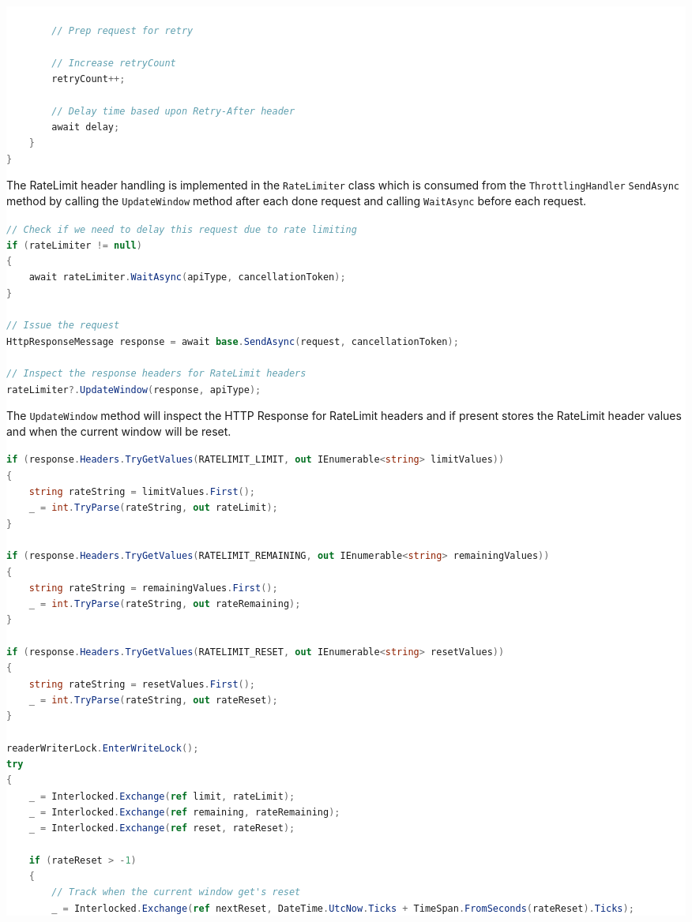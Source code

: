 ```csharp

        // Prep request for retry

        // Increase retryCount
        retryCount++;

        // Delay time based upon Retry-After header
        await delay;
    }
}
```

The RateLimit header handling is implemented in the `RateLimiter` class which is consumed from the `ThrottlingHandler` `SendAsync` method by calling the `UpdateWindow` method after each done request and calling `WaitAsync` before each request.

```csharp
// Check if we need to delay this request due to rate limiting
if (rateLimiter != null)
{
    await rateLimiter.WaitAsync(apiType, cancellationToken);
}

// Issue the request
HttpResponseMessage response = await base.SendAsync(request, cancellationToken);

// Inspect the response headers for RateLimit headers
rateLimiter?.UpdateWindow(response, apiType);

```

The `UpdateWindow` method will inspect the HTTP Response for RateLimit headers and if present stores the RateLimit header values and when the current window will be reset.

```csharp
if (response.Headers.TryGetValues(RATELIMIT_LIMIT, out IEnumerable<string> limitValues))
{
    string rateString = limitValues.First();
    _ = int.TryParse(rateString, out rateLimit);
}

if (response.Headers.TryGetValues(RATELIMIT_REMAINING, out IEnumerable<string> remainingValues))
{
    string rateString = remainingValues.First();
    _ = int.TryParse(rateString, out rateRemaining);
}

if (response.Headers.TryGetValues(RATELIMIT_RESET, out IEnumerable<string> resetValues))
{
    string rateString = resetValues.First();
    _ = int.TryParse(rateString, out rateReset);
}

readerWriterLock.EnterWriteLock();
try
{
    _ = Interlocked.Exchange(ref limit, rateLimit);
    _ = Interlocked.Exchange(ref remaining, rateRemaining);
    _ = Interlocked.Exchange(ref reset, rateReset);

    if (rateReset > -1)
    {
        // Track when the current window get's reset
        _ = Interlocked.Exchange(ref nextReset, DateTime.UtcNow.Ticks + TimeSpan.FromSeconds(rateReset).Ticks);
```